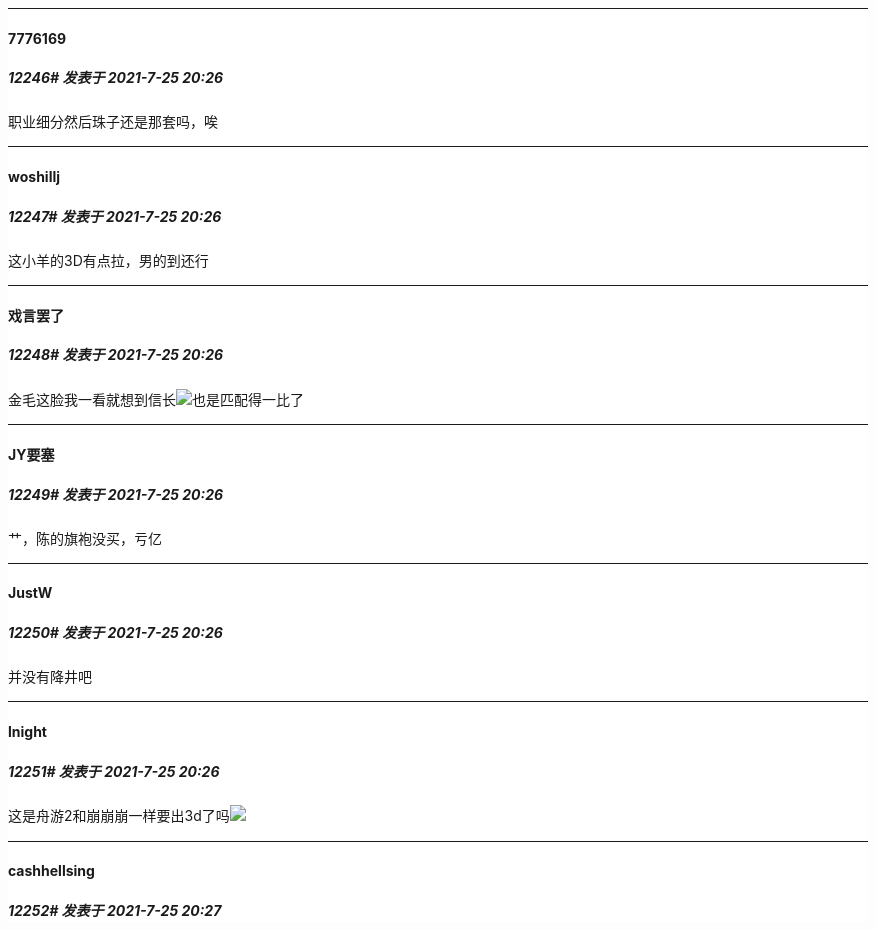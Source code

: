 
*****

####  7776169  
##### 12246#       发表于 2021-7-25 20:26


职业细分然后珠子还是那套吗，唉


*****

####  woshillj  
##### 12247#       发表于 2021-7-25 20:26


这小羊的3D有点拉，男的到还行


*****

####  戏言罢了  
##### 12248#       发表于 2021-7-25 20:26


金毛这脸我一看就想到信长<img src="https://static.saraba1st.com/image/smiley/face2017/037.png" referrerpolicy="no-referrer">也是匹配得一比了


*****

####  JY要塞  
##### 12249#       发表于 2021-7-25 20:26


艹，陈的旗袍没买，亏亿


*****

####  JustW  
##### 12250#       发表于 2021-7-25 20:26


并没有降井吧


*****

####  lnight  
##### 12251#       发表于 2021-7-25 20:26


这是舟游2和崩崩崩一样要出3d了吗<img src="https://static.saraba1st.com/image/smiley/face2017/009.gif" referrerpolicy="no-referrer">


*****

####  cashhellsing  
##### 12252#       发表于 2021-7-25 20:27
